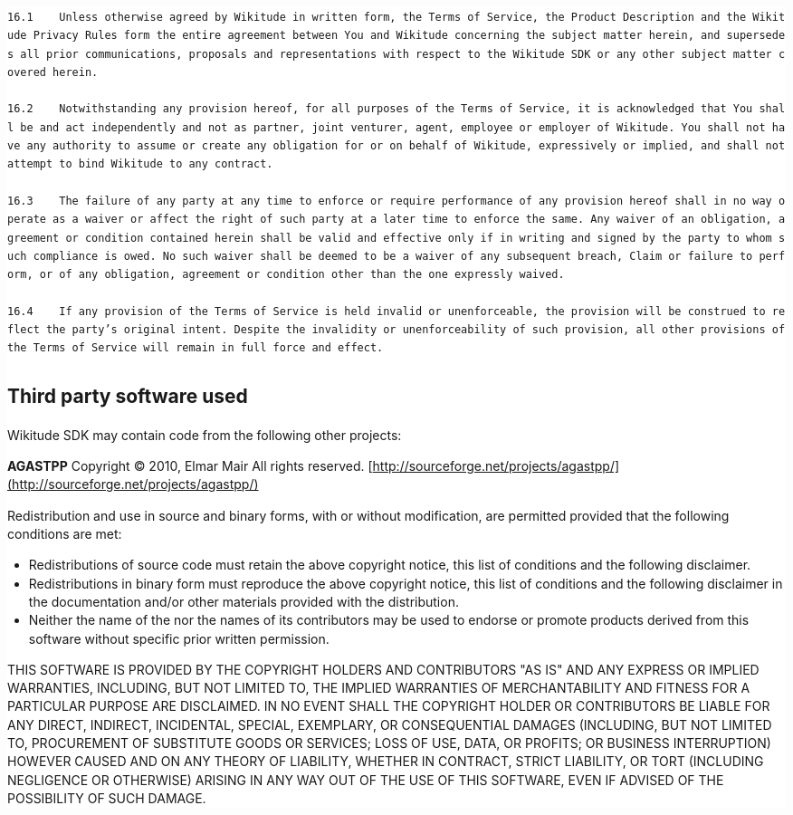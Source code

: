 ``` html
16.1	Unless otherwise agreed by Wikitude in written form, the Terms of Service, the Product Description and the Wikitude Privacy Rules form the entire agreement between You and Wikitude concerning the subject matter herein, and supersedes all prior communications, proposals and representations with respect to the Wikitude SDK or any other subject matter covered herein.

16.2	Notwithstanding any provision hereof, for all purposes of the Terms of Service, it is acknowledged that You shall be and act independently and not as partner, joint venturer, agent, employee or employer of Wikitude. You shall not have any authority to assume or create any obligation for or on behalf of Wikitude, expressively or implied, and shall not attempt to bind Wikitude to any contract.

16.3	The failure of any party at any time to enforce or require performance of any provision hereof shall in no way operate as a waiver or affect the right of such party at a later time to enforce the same. Any waiver of an obligation, agreement or condition contained herein shall be valid and effective only if in writing and signed by the party to whom such compliance is owed. No such waiver shall be deemed to be a waiver of any subsequent breach, Claim or failure to perform, or of any obligation, agreement or condition other than the one expressly waived.

16.4	If any provision of the Terms of Service is held invalid or unenforceable, the provision will be construed to reflect the party’s original intent. Despite the invalidity or unenforceability of such provision, all other provisions of the Terms of Service will remain in full force and effect.

```


## Third party software used

Wikitude SDK may contain code from the following other projects:

**AGASTPP**
Copyright © 2010, Elmar Mair All rights reserved.
[http://sourceforge.net/projects/agastpp/](http://sourceforge.net/projects/agastpp/)

Redistribution and use in source and binary forms, with or without modification, are permitted provided that the following conditions are met:

* Redistributions of source code must retain the above copyright notice, this list of conditions and the following disclaimer.
* Redistributions in binary form must reproduce the above copyright notice, this list of conditions and the following disclaimer in the documentation and/or other materials provided with the distribution.
* Neither the name of the <ORGANIZATION> nor the names of its contributors may be used to endorse or promote products derived from this software without specific prior written permission.

THIS SOFTWARE IS PROVIDED BY THE COPYRIGHT HOLDERS AND CONTRIBUTORS "AS IS" AND ANY EXPRESS OR IMPLIED WARRANTIES, INCLUDING, BUT NOT LIMITED TO, THE IMPLIED WARRANTIES OF MERCHANTABILITY AND FITNESS FOR A PARTICULAR PURPOSE ARE DISCLAIMED. IN NO EVENT SHALL THE COPYRIGHT HOLDER OR CONTRIBUTORS BE LIABLE FOR ANY DIRECT, INDIRECT, INCIDENTAL, SPECIAL, EXEMPLARY, OR CONSEQUENTIAL DAMAGES (INCLUDING, BUT NOT LIMITED TO, PROCUREMENT OF SUBSTITUTE GOODS OR SERVICES; LOSS OF USE, DATA, OR PROFITS; OR BUSINESS INTERRUPTION) HOWEVER CAUSED AND ON ANY THEORY OF LIABILITY, WHETHER IN CONTRACT, STRICT LIABILITY, OR TORT (INCLUDING NEGLIGENCE OR OTHERWISE) ARISING IN ANY WAY OUT OF THE USE OF THIS SOFTWARE, EVEN IF ADVISED OF THE POSSIBILITY OF SUCH DAMAGE.
